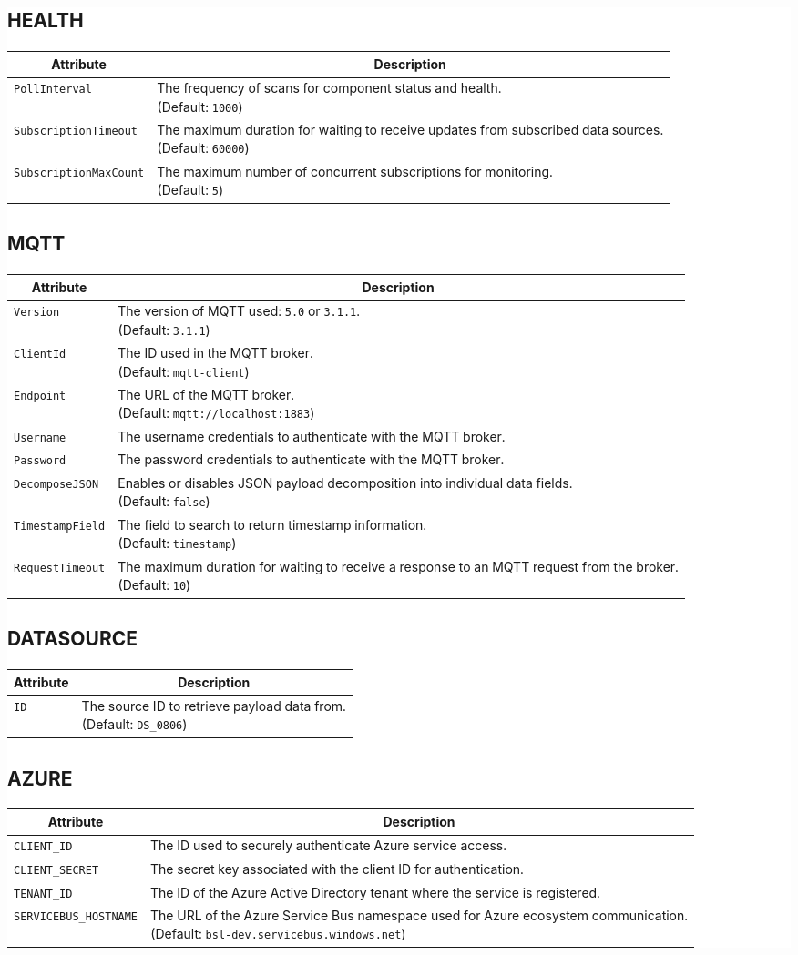 ## HEALTH

| Attribute | Description |
|---------------------|------------------------------------------------------------------------------------------------------------------------------------------------------------------------------------------------|
| `PollInterval`         | The frequency of scans for component status and health.  <br />(Default: `1000`) |   
| `SubscriptionTimeout`         | The maximum duration for waiting to receive updates from subscribed data sources.  <br />(Default: `60000`) |   
| `SubscriptionMaxCount`         | The maximum number of concurrent subscriptions for monitoring.  <br />(Default: `5`) |   

## MQTT

| Attribute | Description |
|---------------------|------------------------------------------------------------------------------------------------------------------------------------------------------------------------------------------------|
| `Version`         | The version of MQTT used: `5.0` or `3.1.1`. <br />(Default: `3.1.1`) |   
| `ClientId`         | The ID used in the MQTT broker.  <br />(Default: `mqtt-client`) |   
| `Endpoint`         | The URL of the MQTT broker.  <br />(Default: `mqtt://localhost:1883`) |   
| `Username`         | The username credentials to authenticate with the MQTT broker. |   
| `Password`         | The password credentials to authenticate with the MQTT broker. |   
| `DecomposeJSON`         | Enables or disables JSON payload decomposition into individual data fields.  <br />(Default: `false`) |   
| `TimestampField`         | The field to search to return timestamp information.  <br />(Default: `timestamp`) |   
| `RequestTimeout`         | The maximum duration for waiting to receive a response to an MQTT request from the broker.  <br />(Default: `10`) |   

## DATASOURCE

| Attribute | Description |
|---------------------|------------------------------------------------------------------------------------------------------------------------------------------------------------------------------------------------|
| `ID`              | The source ID to retrieve payload data from.  <br />(Default: `DS_0806`) |   

## AZURE

| Attribute | Description |
|---------------------|------------------------------------------------------------------------------------------------------------------------------------------------------------------------------------------------|
| `CLIENT_ID`         | The ID used to securely authenticate Azure service access. |   
| `CLIENT_SECRET`         | The secret key associated with the client ID for authentication. |  
| `TENANT_ID`         | The ID of the Azure Active Directory tenant where the service is registered. |  
| `SERVICEBUS_HOSTNAME`         | The URL of the Azure Service Bus namespace used for Azure ecosystem communication.  <br />(Default: `bsl-dev.servicebus.windows.net`) |  

